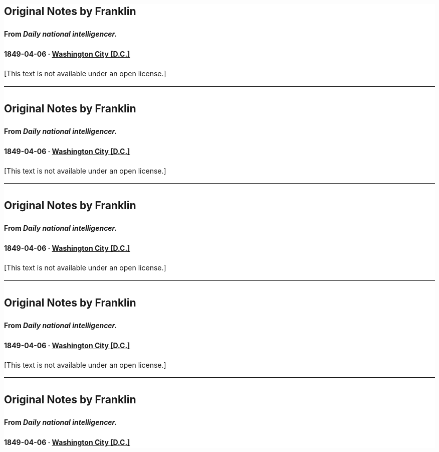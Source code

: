 ## Original Notes by Franklin

#### From _Daily national intelligencer._

#### 1849-04-06 &middot; [Washington City [D.C.]](http://dbpedia.org/resource/Washington%2C_D.C.)

[This text is not available under an open license.]

---

## Original Notes by Franklin

#### From _Daily national intelligencer._

#### 1849-04-06 &middot; [Washington City [D.C.]](http://dbpedia.org/resource/Washington%2C_D.C.)

[This text is not available under an open license.]

---

## Original Notes by Franklin

#### From _Daily national intelligencer._

#### 1849-04-06 &middot; [Washington City [D.C.]](http://dbpedia.org/resource/Washington%2C_D.C.)

[This text is not available under an open license.]

---

## Original Notes by Franklin

#### From _Daily national intelligencer._

#### 1849-04-06 &middot; [Washington City [D.C.]](http://dbpedia.org/resource/Washington%2C_D.C.)

[This text is not available under an open license.]

---

## Original Notes by Franklin

#### From _Daily national intelligencer._

#### 1849-04-06 &middot; [Washington City [D.C.]](http://dbpedia.org/resource/Washington%2C_D.C.)

